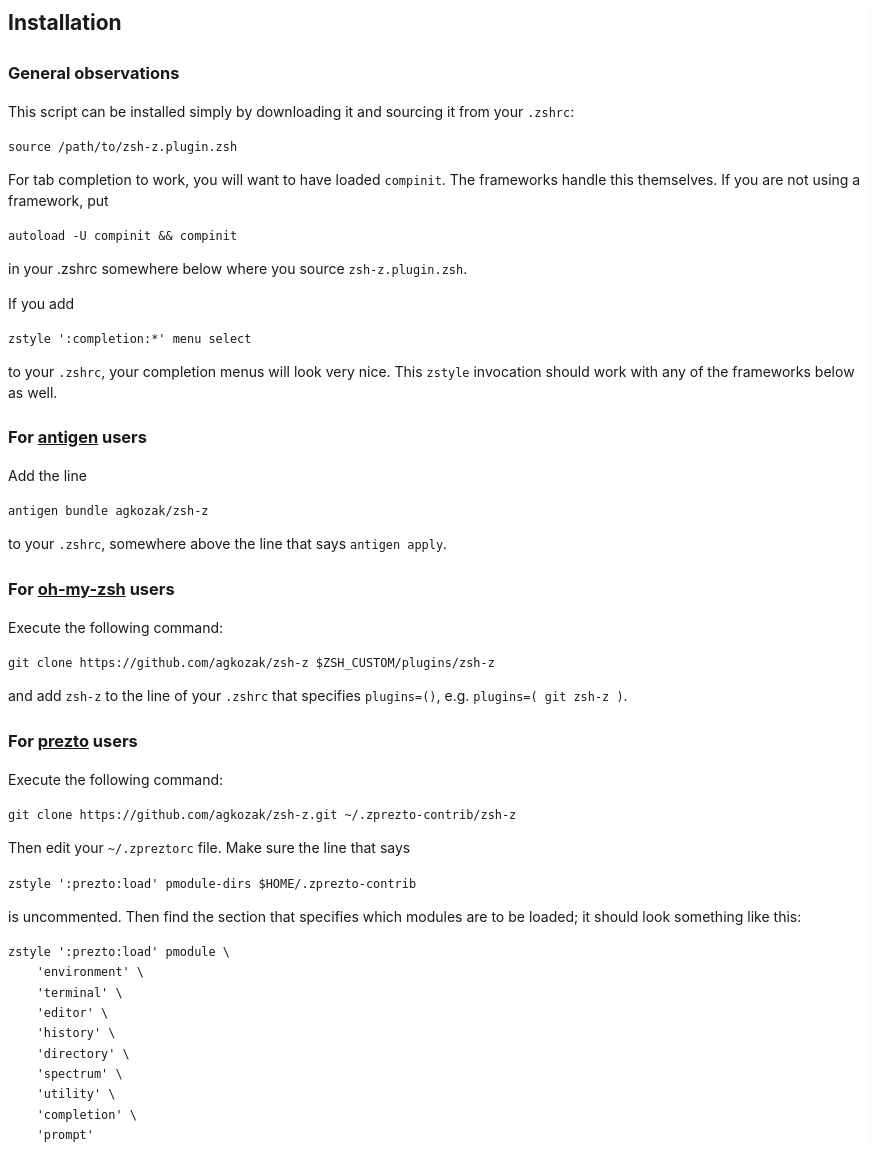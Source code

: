 ## Installation

### General observations

This script can be installed simply by downloading it and sourcing it from your `.zshrc`:

    source /path/to/zsh-z.plugin.zsh

For tab completion to work, you will want to have loaded `compinit`. The frameworks handle this themselves. If you are not using a framework, put

    autoload -U compinit && compinit

in your .zshrc somewhere below where you source `zsh-z.plugin.zsh`.

If you add

    zstyle ':completion:*' menu select

to your `.zshrc`, your completion menus will look very nice. This `zstyle` invocation should work with any of the frameworks below as well.

### For [antigen](https://github.com/zsh-users/antigen) users

Add the line

    antigen bundle agkozak/zsh-z

to your `.zshrc`, somewhere above the line that says `antigen apply`.

### For [oh-my-zsh](http://ohmyz.sh/) users

Execute the following command:

    git clone https://github.com/agkozak/zsh-z $ZSH_CUSTOM/plugins/zsh-z

and add `zsh-z` to the line of your `.zshrc` that specifies `plugins=()`, e.g. `plugins=( git zsh-z )`.

### For [prezto](https://github.com/sorin-ionescu/prezto) users

Execute the following command:

    git clone https://github.com/agkozak/zsh-z.git ~/.zprezto-contrib/zsh-z

Then edit your `~/.zpreztorc` file. Make sure the line that says

    zstyle ':prezto:load' pmodule-dirs $HOME/.zprezto-contrib

is uncommented. Then find the section that specifies which modules are to be loaded; it should look something like this:

    zstyle ':prezto:load' pmodule \
        'environment' \
        'terminal' \
        'editor' \
        'history' \
        'directory' \
        'spectrum' \
        'utility' \
        'completion' \
        'prompt'
